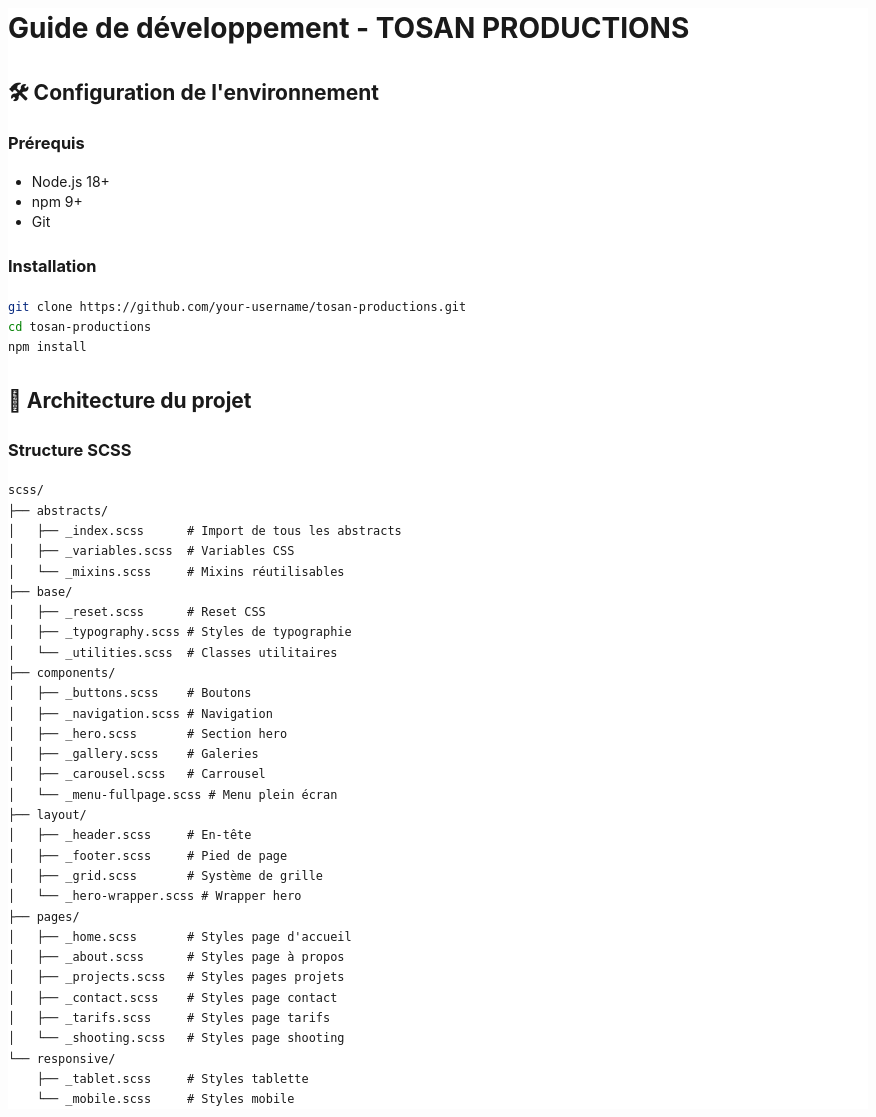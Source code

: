 # Guide de développement - TOSAN PRODUCTIONS

## 🛠️ Configuration de l'environnement

### Prérequis
- Node.js 18+
- npm 9+
- Git

### Installation
```bash
git clone https://github.com/your-username/tosan-productions.git
cd tosan-productions
npm install
```

## 📁 Architecture du projet

### Structure SCSS
```
scss/
├── abstracts/
│   ├── _index.scss      # Import de tous les abstracts
│   ├── _variables.scss  # Variables CSS
│   └── _mixins.scss     # Mixins réutilisables
├── base/
│   ├── _reset.scss      # Reset CSS
│   ├── _typography.scss # Styles de typographie
│   └── _utilities.scss  # Classes utilitaires
├── components/
│   ├── _buttons.scss    # Boutons
│   ├── _navigation.scss # Navigation
│   ├── _hero.scss       # Section hero
│   ├── _gallery.scss    # Galeries
│   ├── _carousel.scss   # Carrousel
│   └── _menu-fullpage.scss # Menu plein écran
├── layout/
│   ├── _header.scss     # En-tête
│   ├── _footer.scss     # Pied de page
│   ├── _grid.scss       # Système de grille
│   └── _hero-wrapper.scss # Wrapper hero
├── pages/
│   ├── _home.scss       # Styles page d'accueil
│   ├── _about.scss      # Styles page à propos
│   ├── _projects.scss   # Styles pages projets
│   ├── _contact.scss    # Styles page contact
│   ├── _tarifs.scss     # Styles page tarifs
│   └── _shooting.scss   # Styles page shooting
└── responsive/
    ├── _tablet.scss     # Styles tablette
    └── _mobile.scss     # Styles mobile
```
